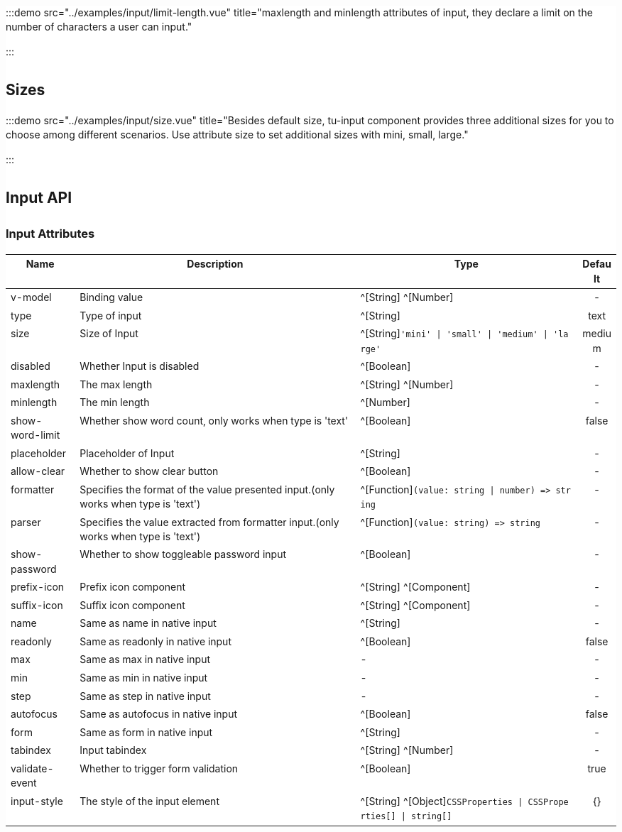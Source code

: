 :::demo src="../examples/input/limit-length.vue" title="maxlength and minlength attributes of input, they declare a limit on the number of characters a user can input."

:::

## Sizes

:::demo src="../examples/input/size.vue" title="Besides default size, tu-input component provides three additional sizes for you to choose among different scenarios. Use attribute size to set additional sizes with mini, small, large."

:::

## Input API

### Input Attributes

| Name | Description | Type | Default |
| ------ | ---- | ---- | :----: |
| v-model | Binding value | ^[String] ^[Number] | - |
| type | Type of input | ^[String] | text |
| size | Size of Input | ^[String]`'mini' \| 'small' \| 'medium' \| 'large'` | medium |
| disabled | Whether Input is disabled | ^[Boolean] | - |
| maxlength | The max length | ^[String] ^[Number] | - |
| minlength | The min length | ^[Number] | - |
| show-word-limit | Whether show word count, only works when type is 'text' | ^[Boolean] | false |
| placeholder | Placeholder of Input | ^[String] | - |
| allow-clear | Whether to show clear button | ^[Boolean] | - |
| formatter | Specifies the format of the value presented input.(only works when type is 'text') | ^[Function]`(value: string \| number) => string` | - |
| parser | Specifies the value extracted from formatter input.(only works when type is 'text') |  ^[Function]`(value: string) => string` | - |
| show-password | Whether to show toggleable password input | ^[Boolean] | - |
| prefix-icon | Prefix icon component | ^[String] ^[Component] | - |
| suffix-icon | Suffix icon component | ^[String] ^[Component] | - |
| name | Same as name in native input | ^[String] | - |
| readonly | Same as readonly in native input | ^[Boolean] | false |
| max | Same as max in native input | - | - |
| min | Same as min in native input | - | - |
| step | Same as step in native input | - | - |
| autofocus | Same as autofocus in native input | ^[Boolean] | false |
| form | Same as form in native input | ^[String] | - |
| tabindex | Input tabindex | ^[String] ^[Number] | - |
| validate-event | Whether to trigger form validation | ^[Boolean] | true |
| input-style | The style of the input element | ^[String] ^[Object]`CSSProperties \| CSSProperties[] \| string[]` | {} |
